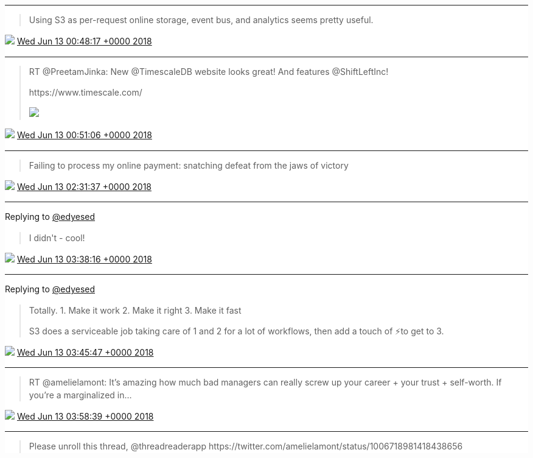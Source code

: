 ----

> Using S3 as per\-request online storage, event bus, and analytics seems pretty useful\.

<img src="./media/tweet.ico" width="12" /> [Wed Jun 13 00:48:17 +0000 2018](https://twitter.com/mweagle/status/1006699743618084864)

----

> RT @PreetamJinka: New @TimescaleDB website looks great\! And features @ShiftLeftInc\!
>
> https://www\.timescale\.com/
>
> ![](/twitter/archive/media/1006700453772398593-DfgBFncUcAAbBxM.jpg)

<img src="./media/tweet.ico" width="12" /> [Wed Jun 13 00:51:06 +0000 2018](https://twitter.com/mweagle/status/1006700453772398593)

----

> Failing to process my online payment: snatching defeat from the jaws of victory

<img src="./media/tweet.ico" width="12" /> [Wed Jun 13 02:31:37 +0000 2018](https://twitter.com/mweagle/status/1006725751696003072)

----

Replying to [@edyesed](https://twitter.com/edyesed/status/1006738618843451393)

> I didn't \- cool\!

<img src="./media/tweet.ico" width="12" /> [Wed Jun 13 03:38:16 +0000 2018](https://twitter.com/mweagle/status/1006742524478672896)

----

Replying to [@edyesed](https://twitter.com/edyesed/status/1006743280795578370)

> Totally\.
> 1\. Make it work
> 2\. Make it right
> 3\. Make it fast
>
> S3 does a serviceable job taking care of 1 and 2 for a lot of workflows, then add a touch of ⚡️to get to 3\.

<img src="./media/tweet.ico" width="12" /> [Wed Jun 13 03:45:47 +0000 2018](https://twitter.com/mweagle/status/1006744414394314753)

----

> RT @amelielamont: It’s amazing how much bad managers can really screw up your career \+ your trust \+ self\-worth\. If you’re a marginalized in…

<img src="./media/tweet.ico" width="12" /> [Wed Jun 13 03:58:39 +0000 2018](https://twitter.com/mweagle/status/1006747651704934401)

----

> Please unroll this thread, @threadreaderapp https://twitter\.com/amelielamont/status/1006718981418438656
